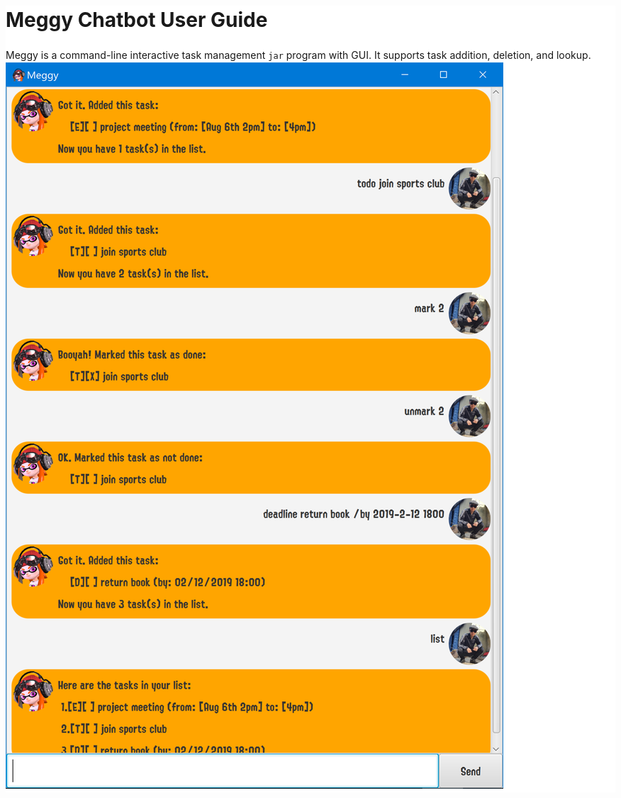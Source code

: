 # Meggy Chatbot User Guide

Meggy is a command-line interactive task management `jar` program with GUI. It supports task addition, deletion, and
lookup.
![Ui](Ui.png)
